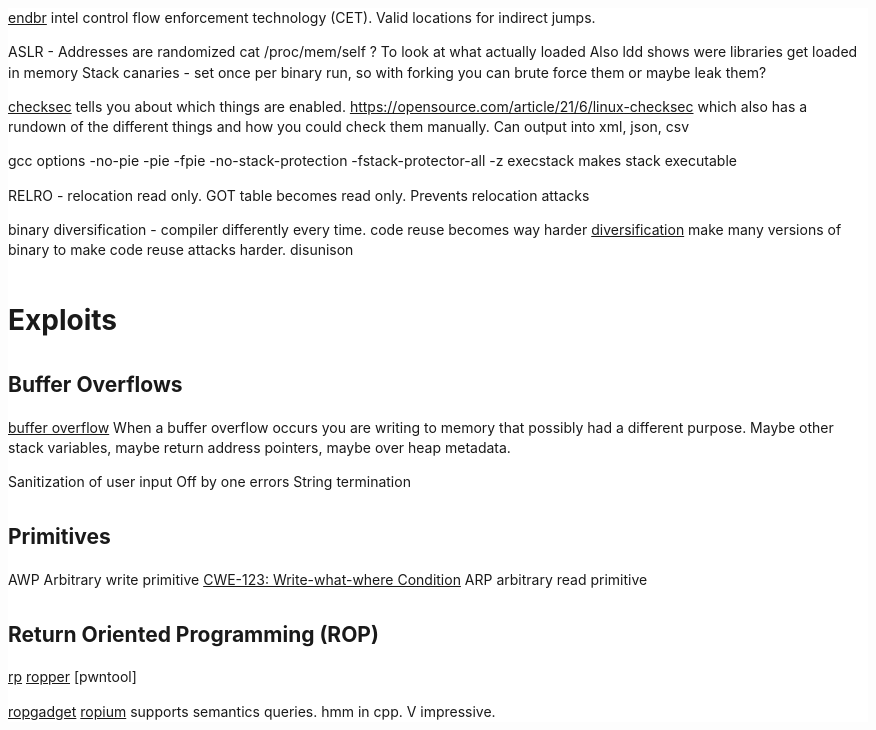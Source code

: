 [endbr](https://stackoverflow.com/questions/56905811/what-does-the-endbr64-instruction-actually-do) intel control flow enforcement technology (CET). Valid locations for indirect jumps.

ASLR - Addresses are randomized
cat /proc/mem/self ? To look at what actually loaded
Also ldd shows were libraries get loaded in memory
Stack canaries - set once per binary run, so with forking you can brute force them or maybe leak them?

[checksec](https://github.com/slimm609/checksec.sh) tells you about which things are enabled. <https://opensource.com/article/21/6/linux-checksec> which also has a rundown of the different things and how you could check them manually. Can output into xml, json, csv

gcc options
-no-pie -pie -fpie
-no-stack-protection
-fstack-protector-all
-z execstack makes stack executable

RELRO - relocation read only. GOT table becomes read only. Prevents relocation attacks

binary diversification - compiler differently every time. code reuse becomes way harder [diversification](http://www.diva-portal.org/smash/get/diva2:1232129/FULLTEXT01.pdf) make many versions of binary to make code reuse attacks harder. disunison

# Exploits

## Buffer Overflows

[buffer overflow](https://en.wikipedia.org/wiki/Buffer_overflow)
When a buffer overflow occurs you are writing to memory that possibly had a different purpose. Maybe other stack variables, maybe return address pointers, maybe over heap metadata.

Sanitization of user input
Off by one errors
String termination

## Primitives

AWP Arbitrary write primitive [CWE-123: Write-what-where Condition](https://cwe.mitre.org/data/definitions/123.html)
ARP arbitrary read primitive

## Return Oriented Programming (ROP)

[rp](https://github.com/0vercl0k/rp)
[ropper](https://github.com/sashs/Ropper)
[pwntool]

[ropgadget](https://github.com/JonathanSalwan/ROPgadget)
[ropium](https://github.com/Boyan-MILANOV/ropium) supports semantics queries. hmm in cpp. V impressive.
